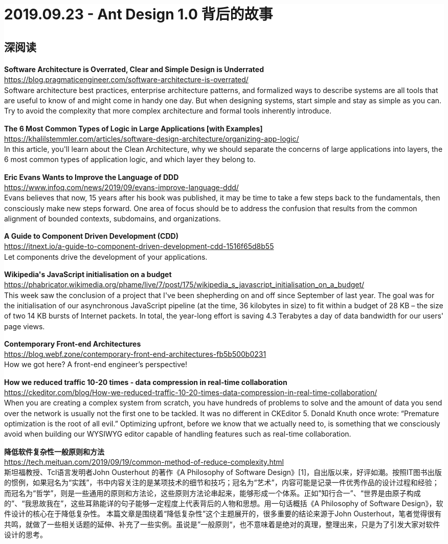 2019.09.23 - Ant Design 1.0 背后的故事  
========  

## 深阅读

**Software Architecture is Overrated, Clear and Simple Design is Underrated**  
https://blog.pragmaticengineer.com/software-architecture-is-overrated/  
Software architecture best practices, enterprise architecture patterns, and formalized ways to describe systems are all tools that are useful to know of and might come in handy one day. But when designing systems, start simple and stay as simple as you can. Try to avoid the complexity that more complex architecture and formal tools inherently introduce.

**The 6 Most Common Types of Logic in Large Applications [with Examples]**  
https://khalilstemmler.com/articles/software-design-architecture/organizing-app-logic/  
In this article, you'll learn about the Clean Architecture, why we should separate the concerns of large applications into layers, the 6 most common types of application logic, and which layer they belong to.

**Eric Evans Wants to Improve the Language of DDD**  
https://www.infoq.com/news/2019/09/evans-improve-language-ddd/  
Evans believes that now, 15 years after his book was published, it may be time to take a few steps back to the fundamentals, then consciously make new steps forward. One area of focus should be to address the confusion that results from the common alignment of bounded contexts, subdomains, and organizations. 

**A Guide to Component Driven Development (CDD)**  
https://itnext.io/a-guide-to-component-driven-development-cdd-1516f65d8b55  
Let components drive the development of your applications.

**Wikipedia's JavaScript initialisation on a budget**  
https://phabricator.wikimedia.org/phame/live/7/post/175/wikipedia_s_javascript_initialisation_on_a_budget/  
This week saw the conclusion of a project that I've been shepherding on and off since September of last year. The goal was for the initialisation of our asynchronous JavaScript pipeline (at the time, 36 kilobytes in size) to fit within a budget of 28 KB – the size of two 14 KB bursts of Internet packets. In total, the year-long effort is saving 4.3 Terabytes a day of data bandwidth for our users' page views.

**Contemporary Front-end Architectures**  
https://blog.webf.zone/contemporary-front-end-architectures-fb5b500b0231  
How we got here? A front-end engineer’s perspective!

**How we reduced traffic 10-20 times - data compression in real-time collaboration**  
https://ckeditor.com/blog/How-we-reduced-traffic-10-20-times-data-compression-in-real-time-collaboration/  
When you are creating a complex system from scratch, you have hundreds of problems to solve and the amount of data you send over the network is usually not the first one to be tackled. It was no different in CKEditor 5. Donald Knuth once wrote: “Premature optimization is the root of all evil.” Optimizing upfront, before we know that we actually need to, is something that we consciously avoid when building our WYSIWYG editor capable of handling features such as real-time collaboration.

**降低软件复杂性一般原则和方法**  
https://tech.meituan.com/2019/09/19/common-method-of-reduce-complexity.html  
斯坦福教授、Tcl语言发明者John Ousterhout 的著作《A Philosophy of Software Design》[1]，自出版以来，好评如潮。按照IT图书出版的惯例，如果冠名为“实践”，书中内容关注的是某项技术的细节和技巧；冠名为“艺术”，内容可能是记录一件优秀作品的设计过程和经验；而冠名为“哲学”，则是一些通用的原则和方法论，这些原则方法论串起来，能够形成一个体系。正如”知行合一”、“世界是由原子构成的”、“我思故我在”，这些耳熟能详的句子能够一定程度上代表背后的人物和思想。用一句话概括《A Philosophy of Software Design》，软件设计的核心在于降低复杂性。 本篇文章是围绕着“降低复杂性”这个主题展开的，很多重要的结论来源于John Ousterhout，笔者觉得很有共鸣，就做了一些相关话题的延伸、补充了一些实例。虽说是”一般原则“，也不意味着是绝对的真理，整理出来，只是为了引发大家对软件设计的思考。
